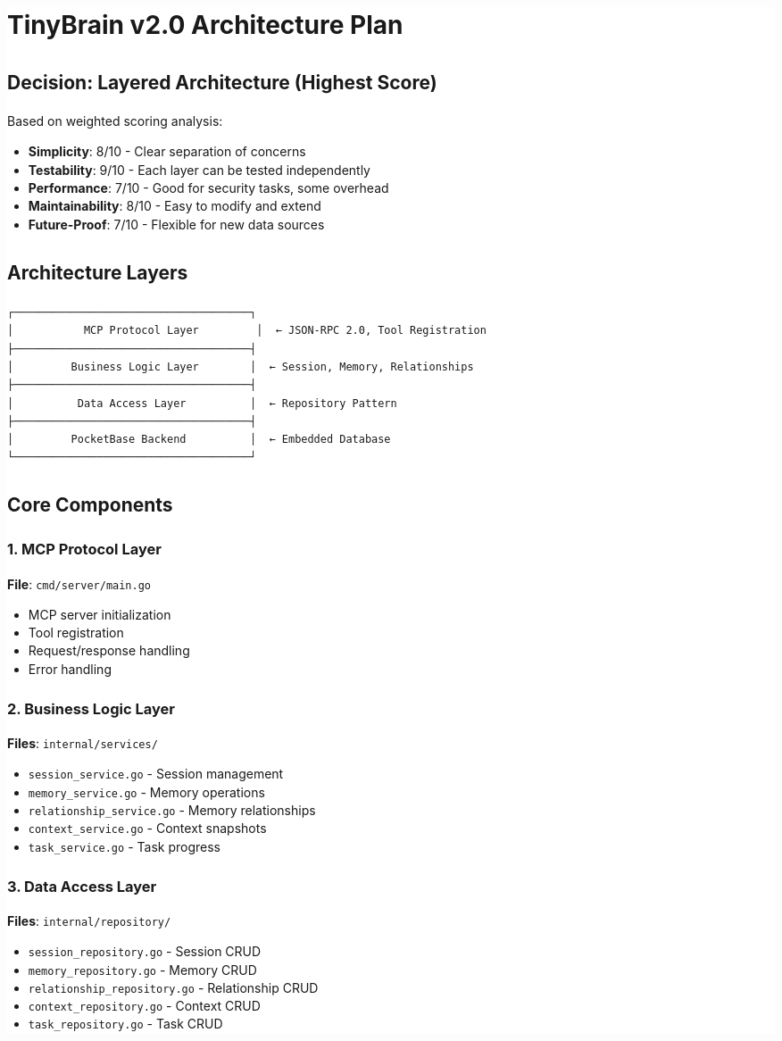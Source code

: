# TinyBrain v2.0 Architecture Plan

## Decision: **Layered Architecture** (Highest Score)

Based on weighted scoring analysis:
- **Simplicity**: 8/10 - Clear separation of concerns
- **Testability**: 9/10 - Each layer can be tested independently  
- **Performance**: 7/10 - Good for security tasks, some overhead
- **Maintainability**: 8/10 - Easy to modify and extend
- **Future-Proof**: 7/10 - Flexible for new data sources

## Architecture Layers

```
┌─────────────────────────────────────┐
│           MCP Protocol Layer         │  ← JSON-RPC 2.0, Tool Registration
├─────────────────────────────────────┤
│         Business Logic Layer        │  ← Session, Memory, Relationships
├─────────────────────────────────────┤
│          Data Access Layer          │  ← Repository Pattern
├─────────────────────────────────────┤
│         PocketBase Backend          │  ← Embedded Database
└─────────────────────────────────────┘
```

## Core Components

### 1. MCP Protocol Layer
**File**: `cmd/server/main.go`
- MCP server initialization
- Tool registration
- Request/response handling
- Error handling

### 2. Business Logic Layer
**Files**: `internal/services/`
- `session_service.go` - Session management
- `memory_service.go` - Memory operations
- `relationship_service.go` - Memory relationships
- `context_service.go` - Context snapshots
- `task_service.go` - Task progress

### 3. Data Access Layer
**Files**: `internal/repository/`
- `session_repository.go` - Session CRUD
- `memory_repository.go` - Memory CRUD
- `relationship_repository.go` - Relationship CRUD
- `context_repository.go` - Context CRUD
- `task_repository.go` - Task CRUD
